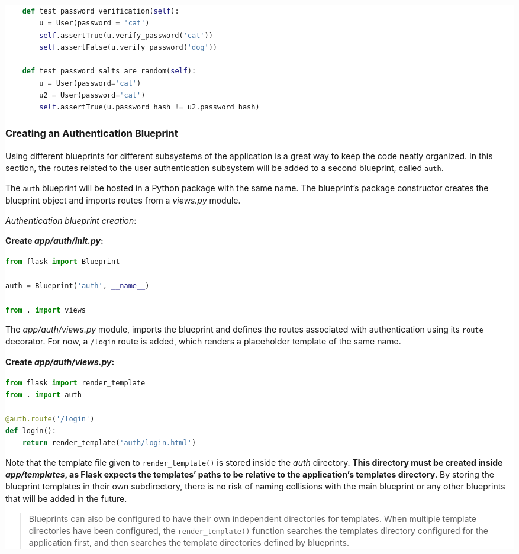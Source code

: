 ```py
    def test_password_verification(self):
        u = User(password = 'cat')
        self.assertTrue(u.verify_password('cat'))
        self.assertFalse(u.verify_password('dog'))

    def test_password_salts_are_random(self):
        u = User(password='cat')
        u2 = User(password='cat')
        self.assertTrue(u.password_hash != u2.password_hash)
```

### Creating an Authentication Blueprint

Using different blueprints for different subsystems of the application is a great way to keep the code neatly organized. In this section, the routes related to the user authentication subsystem will be added to a second blueprint, called ```auth```.

The ```auth``` blueprint will be hosted in a Python package with the same name. The blueprint’s package constructor creates the blueprint object and imports routes from a _views.py_ module.

_Authentication blueprint creation_:

**Create  _app/auth/__init__.py_:** 

```py
from flask import Blueprint

auth = Blueprint('auth', __name__)

from . import views
```

The _app/auth/views.py_ module, imports the blueprint and defines the routes associated with authentication using its ```route``` decorator. For now, a ```/login``` route is added, which renders a placeholder template of the same name.

**Create _app/auth/views.py_:**

```py
from flask import render_template
from . import auth

@auth.route('/login')
def login():
    return render_template('auth/login.html')
```

Note that the template file given to ```render_template()``` is stored inside the _auth_ directory. **This directory must be created inside _app/templates_, as Flask expects the templates’ paths to be relative to the application’s templates directory**. By storing the blueprint templates in their own subdirectory, there is no risk of naming collisions with the main blueprint or any other blueprints that will be added in the future.

>Blueprints can also be configured to have their own independent directories for templates. When multiple template directories have been configured, the ```render_template()``` function searches the templates directory configured for the application first, and then searches the template directories defined by blueprints.
